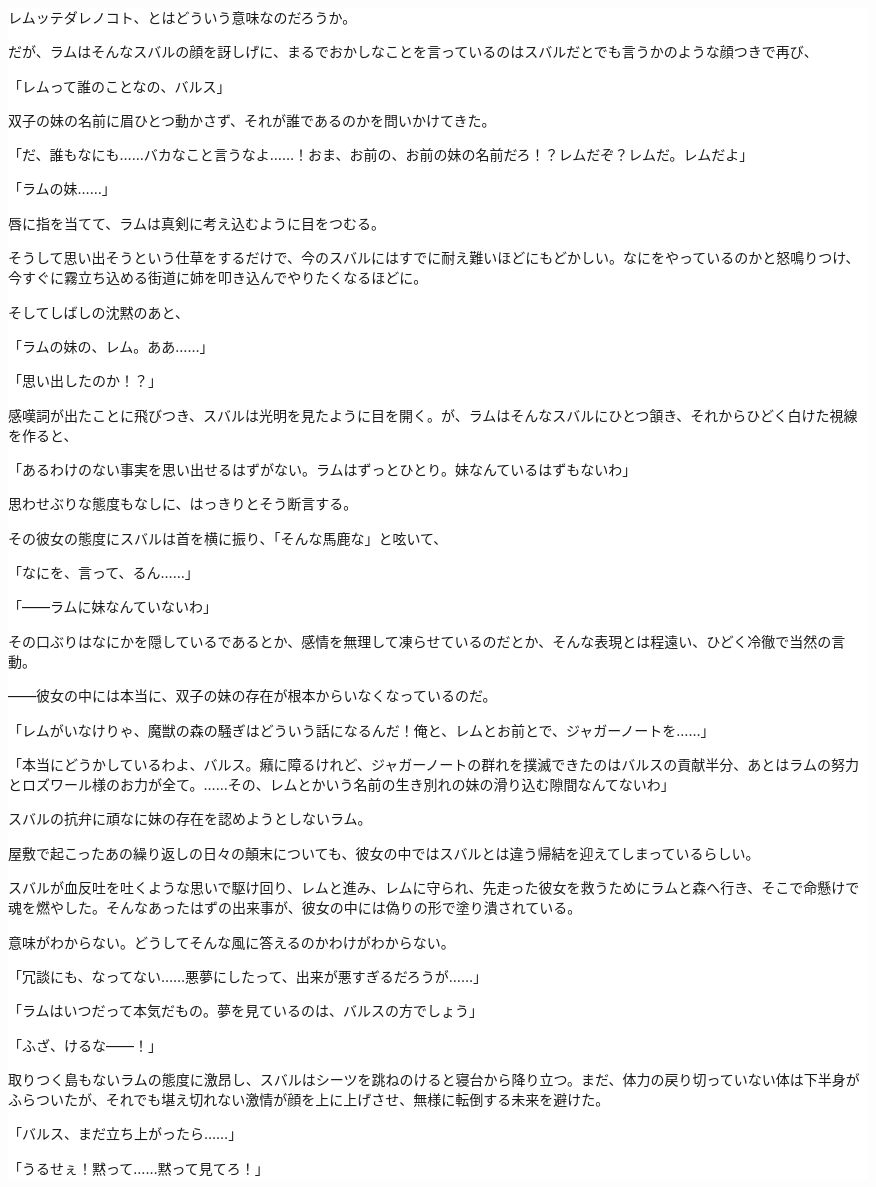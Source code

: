 レムッテダレノコト、とはどういう意味なのだろうか。

だが、ラムはそんなスバルの顔を訝しげに、まるでおかしなことを言っているのはスバルだとでも言うかのような顔つきで再び、

「レムって誰のことなの、バルス」

双子の妹の名前に眉ひとつ動かさず、それが誰であるのかを問いかけてきた。

「だ、誰もなにも……バカなこと言うなよ……！おま、お前の、お前の妹の名前だろ！？レムだぞ？レムだ。レムだよ」

「ラムの妹……」

唇に指を当てて、ラムは真剣に考え込むように目をつむる。

そうして思い出そうという仕草をするだけで、今のスバルにはすでに耐え難いほどにもどかしい。なにをやっているのかと怒鳴りつけ、今すぐに霧立ち込める街道に姉を叩き込んでやりたくなるほどに。

そしてしばしの沈黙のあと、

「ラムの妹の、レム。ああ……」

「思い出したのか！？」

感嘆詞が出たことに飛びつき、スバルは光明を見たように目を開く。が、ラムはそんなスバルにひとつ頷き、それからひどく白けた視線を作ると、

「あるわけのない事実を思い出せるはずがない。ラムはずっとひとり。妹なんているはずもないわ」

思わせぶりな態度もなしに、はっきりとそう断言する。

その彼女の態度にスバルは首を横に振り、「そんな馬鹿な」と呟いて、

「なにを、言って、るん……」

「――ラムに妹なんていないわ」

その口ぶりはなにかを隠しているであるとか、感情を無理して凍らせているのだとか、そんな表現とは程遠い、ひどく冷徹で当然の言動。

――彼女の中には本当に、双子の妹の存在が根本からいなくなっているのだ。

「レムがいなけりゃ、魔獣の森の騒ぎはどういう話になるんだ！俺と、レムとお前とで、ジャガーノートを……」

「本当にどうかしているわよ、バルス。癪に障るけれど、ジャガーノートの群れを撲滅できたのはバルスの貢献半分、あとはラムの努力とロズワール様のお力が全て。……その、レムとかいう名前の生き別れの妹の滑り込む隙間なんてないわ」

スバルの抗弁に頑なに妹の存在を認めようとしないラム。

屋敷で起こったあの繰り返しの日々の顛末についても、彼女の中ではスバルとは違う帰結を迎えてしまっているらしい。

スバルが血反吐を吐くような思いで駆け回り、レムと進み、レムに守られ、先走った彼女を救うためにラムと森へ行き、そこで命懸けで魂を燃やした。そんなあったはずの出来事が、彼女の中には偽りの形で塗り潰されている。

意味がわからない。どうしてそんな風に答えるのかわけがわからない。

「冗談にも、なってない……悪夢にしたって、出来が悪すぎるだろうが……」

「ラムはいつだって本気だもの。夢を見ているのは、バルスの方でしょう」

「ふざ、けるな――！」

取りつく島もないラムの態度に激昂し、スバルはシーツを跳ねのけると寝台から降り立つ。まだ、体力の戻り切っていない体は下半身がふらついたが、それでも堪え切れない激情が顔を上に上げさせ、無様に転倒する未来を避けた。

「バルス、まだ立ち上がったら……」

「うるせぇ！黙って……黙って見てろ！」
